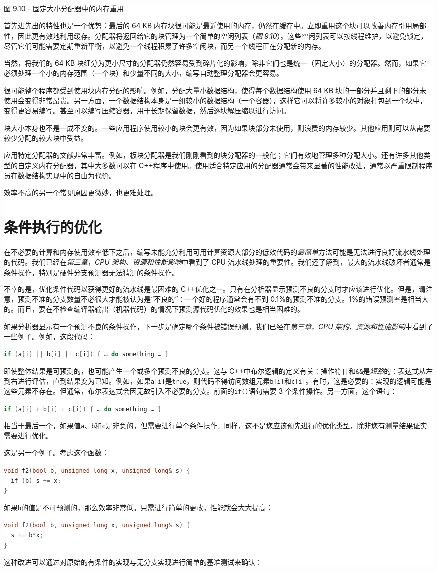 图 9.10 - 固定大小分配器中的内存重用

首先进先出的特性也是一个优势：最后的 64 KB 内存块很可能是最近使用的内存，仍然在缓存中。立即重用这个块可以改善内存引用局部性，因此更有效地利用缓存。分配器将返回给它的块管理为一个简单的空闲列表（*图 9.10*）。这些空闲列表可以按线程维护，以避免锁定，尽管它们可能需要定期重新平衡，以避免一个线程积累了许多空闲块，而另一个线程正在分配新的内存。

当然，将我们的 64 KB 块细分为更小尺寸的分配器仍然容易受到碎片化的影响，除非它们也是统一（固定大小）的分配器。然而，如果它必须处理一个小的内存范围（一个块）和少量不同的大小，编写自动整理分配器会更容易。

很可能整个程序都受到使用块内存分配的影响。例如，分配大量小数据结构，使得每个数据结构使用 64 KB 块的一部分并且剩下的部分未使用会变得非常昂贵。另一方面，一个数据结构本身是一组较小的数据结构（一个容器），这样它可以将许多较小的对象打包到一个块中，变得更容易编写。甚至可以编写压缩容器，用于长期保留数据，然后逐块解压缩以进行访问。

块大小本身也不是一成不变的。一些应用程序使用较小的块会更有效，因为如果块部分未使用，则浪费的内存较少。其他应用则可以从需要较少分配的较大块中受益。

应用特定分配器的文献非常丰富。例如，板块分配器是我们刚刚看到的块分配器的一般化；它们有效地管理多种分配大小。还有许多其他类型的自定义内存分配器，其中大多数可以在 C++程序中使用。使用适合特定应用的分配器通常会带来显著的性能改进，通常以严重限制程序员在数据结构实现中的自由为代价。

效率不高的另一个常见原因更微妙，也更难处理。

# 条件执行的优化

在不必要的计算和内存使用效率低下之后，编写未能充分利用可用计算资源大部分的低效代码的*最简单*方法可能是无法进行良好流水线处理的代码。我们已经在*第三章*，*CPU 架构、资源和性能影响*中看到了 CPU 流水线处理的重要性。我们还了解到，最大的流水线破坏者通常是条件操作，特别是硬件分支预测器无法猜测的条件操作。

不幸的是，优化条件代码以获得更好的流水线是最困难的 C++优化之一。只有在分析器显示预测不良的分支时才应该进行优化。但是，请注意，预测不准的分支数量不必很大才能被认为是“不良的”：一个好的程序通常会有不到 0.1%的预测不准的分支。1%的错误预测率是相当大的。而且，要在不检查编译器输出（机器代码）的情况下预测源代码优化的效果也是相当困难的。

如果分析器显示有一个预测不良的条件操作，下一步是确定哪个条件被错误预测。我们已经在*第三章*，*CPU 架构、资源和性能影响*中看到了一些例子。例如，这段代码：

```cpp
if (a[i] || b[i] || c[i]) { … do something … }
```

即使整体结果是可预测的，也可能产生一个或多个预测不良的分支。这与 C++中布尔逻辑的定义有关：操作符`||`和`&&`是*短路*的：表达式从左到右进行评估，直到结果变为已知。例如，如果`a[i]`是`true`，则代码不得访问数组元素`b[i]`和`c[i]`。有时，这是必要的：实现的逻辑可能是这些元素不存在。但通常，布尔表达式会因无故引入不必要的分支。前面的`if()`语句需要 3 个条件操作。另一方面，这个语句：

```cpp
if (a[i] + b[i] + c[i]) { … do something … }
```

相当于最后一个，如果值`a`、`b`和`c`是非负的，但需要进行单个条件操作。同样，这不是您应该预先进行的优化类型，除非您有测量结果证实需要进行优化。

这是另一个例子。考虑这个函数：

```cpp
void f2(bool b, unsigned long x, unsigned long& s) {
  if (b) s += x;
}
```

如果`b`的值是不可预测的，那么效率非常低。只需进行简单的更改，性能就会大大提高：

```cpp
void f2(bool b, unsigned long x, unsigned long& s) {
  s += b*x;
}
```

这种改进可以通过对原始的有条件的实现与无分支实现进行简单的基准测试来确认：
